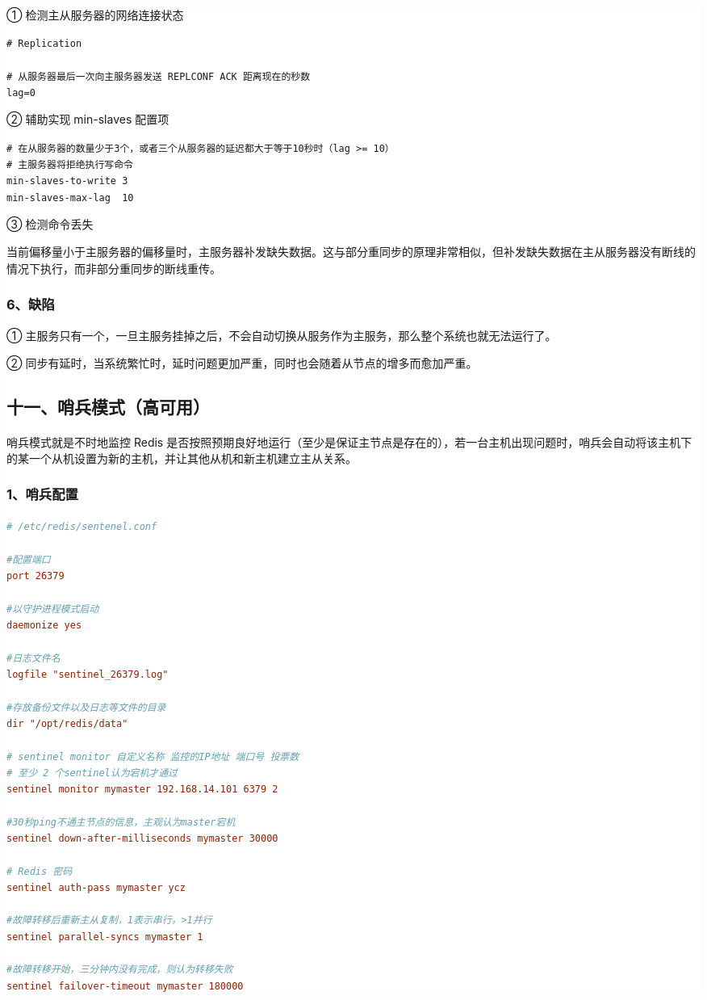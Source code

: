 ① 检测主从服务器的网络连接状态

```
# Replication

# 从服务器最后一次向主服务器发送 REPLCONF ACK 距离现在的秒数
lag=0
```

② 辅助实现 min-slaves 配置项

```
# 在从服务器的数量少于3个，或者三个从服务器的延迟都大于等于10秒时（lag >= 10）
# 主服务器将拒绝执行写命令
min-slaves-to-write 3
min-slaves-max-lag  10
```

③ 检测命令丢失

当前偏移量小于主服务器的偏移量时，主服务器补发缺失数据。这与部分重同步的原理非常相似，但补发缺失数据在主从服务器没有断线的情况下执行，而非部分重同步的断线重传。

### 6、缺陷

① 主服务只有一个，一旦主服务挂掉之后，不会自动切换从服务作为主服务，那么整个系统也就无法运行了。

② 同步有延时，当系统繁忙时，延时问题更加严重，同时也会随着从节点的增多而愈加严重。



## 十一、哨兵模式（高可用）

哨兵模式就是不时地监控 Redis 是否按照预期良好地运行（至少是保证主节点是存在的），若一台主机出现问题时，哨兵会自动将该主机下的某一个从机设置为新的主机，并让其他从机和新主机建立主从关系。 

### 1、哨兵配置

```ini
# /etc/redis/sentenel.conf

#配置端口
port 26379

#以守护进程模式启动
daemonize yes

#日志文件名
logfile "sentinel_26379.log"

#存放备份文件以及日志等文件的目录
dir "/opt/redis/data"

# sentinel monitor 自定义名称 监控的IP地址 端口号 投票数
# 至少 2 个sentinel认为宕机才通过
sentinel monitor mymaster 192.168.14.101 6379 2

#30秒ping不通主节点的信息，主观认为master宕机
sentinel down-after-milliseconds mymaster 30000

# Redis 密码
sentinel auth-pass mymaster ycz

#故障转移后重新主从复制，1表示串行，>1并行
sentinel parallel-syncs mymaster 1

#故障转移开始，三分钟内没有完成，则认为转移失败
sentinel failover-timeout mymaster 180000
```

